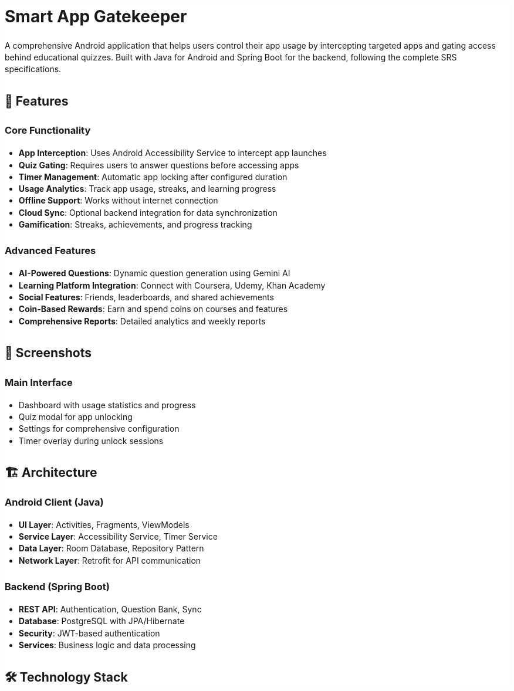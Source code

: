 # Smart App Gatekeeper

A comprehensive Android application that helps users control their app usage by intercepting targeted apps and gating access behind educational quizzes. Built with Java for Android and Spring Boot for the backend, following the complete SRS specifications.

## 🚀 Features

### Core Functionality
- **App Interception**: Uses Android Accessibility Service to intercept app launches
- **Quiz Gating**: Requires users to answer questions before accessing apps
- **Timer Management**: Automatic app locking after configured duration
- **Usage Analytics**: Track app usage, streaks, and learning progress
- **Offline Support**: Works without internet connection
- **Cloud Sync**: Optional backend integration for data synchronization
- **Gamification**: Streaks, achievements, and progress tracking

### Advanced Features
- **AI-Powered Questions**: Dynamic question generation using Gemini AI
- **Learning Platform Integration**: Connect with Coursera, Udemy, Khan Academy
- **Social Features**: Friends, leaderboards, and shared achievements
- **Coin-Based Rewards**: Earn and spend coins on courses and features
- **Comprehensive Reports**: Detailed analytics and weekly reports

## 📱 Screenshots

### Main Interface
- Dashboard with usage statistics and progress
- Quiz modal for app unlocking
- Settings for comprehensive configuration
- Timer overlay during unlock sessions

## 🏗️ Architecture

### Android Client (Java)
- **UI Layer**: Activities, Fragments, ViewModels
- **Service Layer**: Accessibility Service, Timer Service
- **Data Layer**: Room Database, Repository Pattern
- **Network Layer**: Retrofit for API communication

### Backend (Spring Boot)
- **REST API**: Authentication, Question Bank, Sync
- **Database**: PostgreSQL with JPA/Hibernate
- **Security**: JWT-based authentication
- **Services**: Business logic and data processing

## 🛠️ Technology Stack
